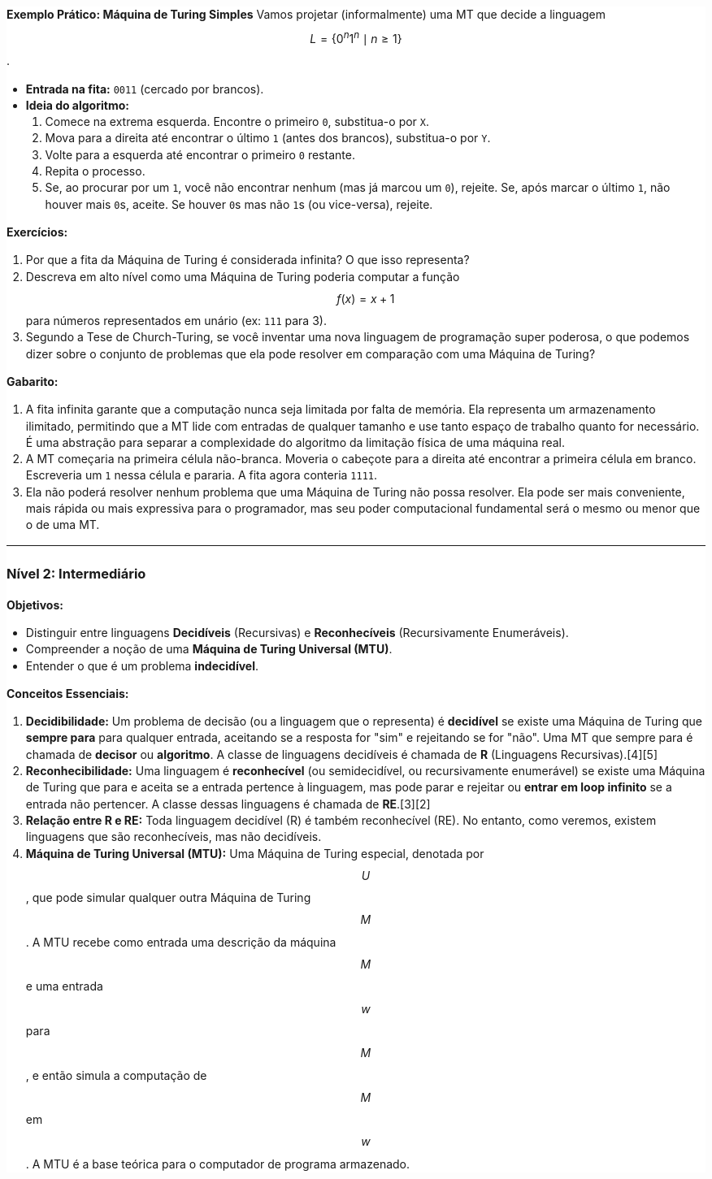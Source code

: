 **Exemplo Prático: Máquina de Turing Simples**
Vamos projetar (informalmente) uma MT que decide a linguagem $$L = \{0^n1^n \mid n \ge 1\}$$.
*   **Entrada na fita:** `0011` (cercado por brancos).
*   **Ideia do algoritmo:**
    1.  Comece na extrema esquerda. Encontre o primeiro `0`, substitua-o por `X`.
    2.  Mova para a direita até encontrar o último `1` (antes dos brancos), substitua-o por `Y`.
    3.  Volte para a esquerda até encontrar o primeiro `0` restante.
    4.  Repita o processo.
    5.  Se, ao procurar por um `1`, você não encontrar nenhum (mas já marcou um `0`), rejeite. Se, após marcar o último `1`, não houver mais `0`s, aceite. Se houver `0`s mas não `1`s (ou vice-versa), rejeite.

**Exercícios:**
1.  Por que a fita da Máquina de Turing é considerada infinita? O que isso representa?
2.  Descreva em alto nível como uma Máquina de Turing poderia computar a função $$f(x) = x+1$$ para números representados em unário (ex: `111` para 3).
3.  Segundo a Tese de Church-Turing, se você inventar uma nova linguagem de programação super poderosa, o que podemos dizer sobre o conjunto de problemas que ela pode resolver em comparação com uma Máquina de Turing?

**Gabarito:**
1.  A fita infinita garante que a computação nunca seja limitada por falta de memória. Ela representa um armazenamento ilimitado, permitindo que a MT lide com entradas de qualquer tamanho e use tanto espaço de trabalho quanto for necessário. É uma abstração para separar a complexidade do algoritmo da limitação física de uma máquina real.
2.  A MT começaria na primeira célula não-branca. Moveria o cabeçote para a direita até encontrar a primeira célula em branco. Escreveria um `1` nessa célula e pararia. A fita agora conteria `1111`.
3.  Ela não poderá resolver nenhum problema que uma Máquina de Turing não possa resolver. Ela pode ser mais conveniente, mais rápida ou mais expressiva para o programador, mas seu poder computacional fundamental será o mesmo ou menor que o de uma MT.

***
### **Nível 2: Intermediário**

**Objetivos:**
*   Distinguir entre linguagens **Decidíveis** (Recursivas) e **Reconhecíveis** (Recursivamente Enumeráveis).
*   Compreender a noção de uma **Máquina de Turing Universal (MTU)**.
*   Entender o que é um problema **indecidível**.

**Conceitos Essenciais:**
1.  **Decidibilidade:** Um problema de decisão (ou a linguagem que o representa) é **decidível** se existe uma Máquina de Turing que **sempre para** para qualquer entrada, aceitando se a resposta for "sim" e rejeitando se for "não". Uma MT que sempre para é chamada de **decisor** ou **algoritmo**. A classe de linguagens decidíveis é chamada de **R** (Linguagens Recursivas).[4][5]
2.  **Reconhecibilidade:** Uma linguagem é **reconhecível** (ou semidecidível, ou recursivamente enumerável) se existe uma Máquina de Turing que para e aceita se a entrada pertence à linguagem, mas pode parar e rejeitar ou **entrar em loop infinito** se a entrada não pertencer. A classe dessas linguagens é chamada de **RE**.[3][2]
3.  **Relação entre R e RE:** Toda linguagem decidível (R) é também reconhecível (RE). No entanto, como veremos, existem linguagens que são reconhecíveis, mas não decidíveis.
4.  **Máquina de Turing Universal (MTU):** Uma Máquina de Turing especial, denotada por $$U$$, que pode simular qualquer outra Máquina de Turing $$M$$. A MTU recebe como entrada uma descrição da máquina $$M$$ e uma entrada $$w$$ para $$M$$, e então simula a computação de $$M$$ em $$w$$. A MTU é a base teórica para o computador de programa armazenado.
